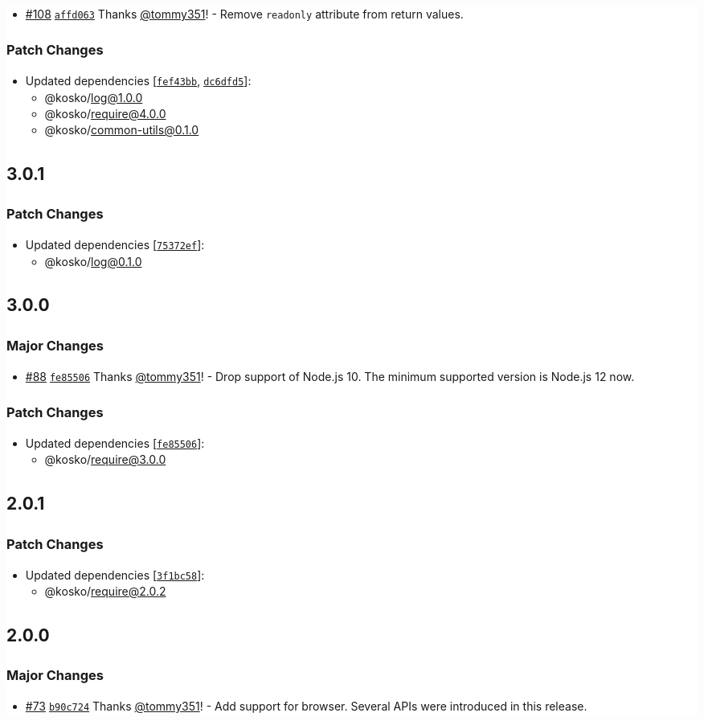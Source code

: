 - [#108](https://github.com/tommy351/kosko/pull/108) [`affd063`](https://github.com/tommy351/kosko/commit/affd0632bc31033864cbc49620bee870d46437c8) Thanks [@tommy351](https://github.com/tommy351)! - Remove `readonly` attribute from return values.

### Patch Changes

- Updated dependencies [[`fef43bb`](https://github.com/tommy351/kosko/commit/fef43bbde55c5c2c48b0a81c71014513e83a7ad2), [`dc6dfd5`](https://github.com/tommy351/kosko/commit/dc6dfd5918e57e2a0368333b1ced8190dfd801ee)]:
  - @kosko/log@1.0.0
  - @kosko/require@4.0.0
  - @kosko/common-utils@0.1.0

## 3.0.1

### Patch Changes

- Updated dependencies [[`75372ef`](https://github.com/tommy351/kosko/commit/75372efd9b05de73eda77895f3b8b968ae3c3055)]:
  - @kosko/log@0.1.0

## 3.0.0

### Major Changes

- [#88](https://github.com/tommy351/kosko/pull/88) [`fe85506`](https://github.com/tommy351/kosko/commit/fe8550688d7fe53f006bb64b8dd925348facef04) Thanks [@tommy351](https://github.com/tommy351)! - Drop support of Node.js 10. The minimum supported version is Node.js 12 now.

### Patch Changes

- Updated dependencies [[`fe85506`](https://github.com/tommy351/kosko/commit/fe8550688d7fe53f006bb64b8dd925348facef04)]:
  - @kosko/require@3.0.0

## 2.0.1

### Patch Changes

- Updated dependencies [[`3f1bc58`](https://github.com/tommy351/kosko/commit/3f1bc58dc9cc2dacfd748471e46b459c81d92c43)]:
  - @kosko/require@2.0.2

## 2.0.0

### Major Changes

- [#73](https://github.com/tommy351/kosko/pull/73) [`b90c724`](https://github.com/tommy351/kosko/commit/b90c724754ee8b7bd6e4e99e037b28a89f71ddb3) Thanks [@tommy351](https://github.com/tommy351)! - Add support for browser. Several APIs were introduced in this release.
